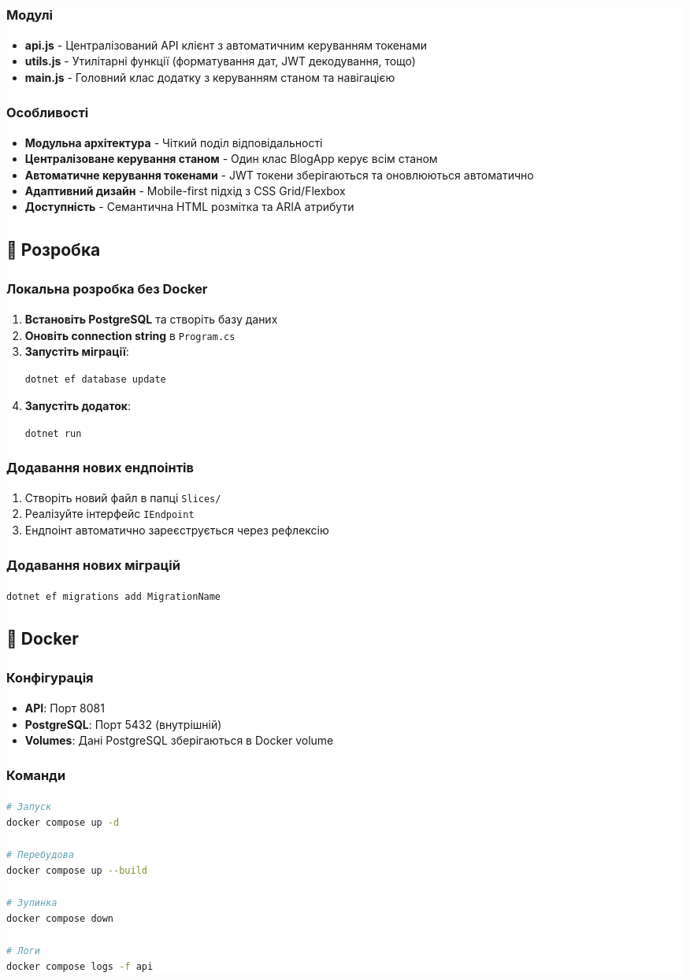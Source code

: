 ### Модулі
- **api.js** - Централізований API клієнт з автоматичним керуванням токенами
- **utils.js** - Утилітарні функції (форматування дат, JWT декодування, тощо)
- **main.js** - Головний клас додатку з керуванням станом та навігацією

### Особливості
- **Модульна архітектура** - Чіткий поділ відповідальності
- **Централізоване керування станом** - Один клас BlogApp керує всім станом
- **Автоматичне керування токенами** - JWT токени зберігаються та оновлюються автоматично
- **Адаптивний дизайн** - Mobile-first підхід з CSS Grid/Flexbox
- **Доступність** - Семантична HTML розмітка та ARIA атрибути

## 🔧 Розробка

### Локальна розробка без Docker
1. **Встановіть PostgreSQL** та створіть базу даних
2. **Оновіть connection string** в `Program.cs`
3. **Запустіть міграції**:
   ```bash
   dotnet ef database update
   ```
4. **Запустіть додаток**:
   ```bash
   dotnet run
   ```

### Додавання нових ендпоінтів
1. Створіть новий файл в папці `Slices/`
2. Реалізуйте інтерфейс `IEndpoint`
3. Ендпоінт автоматично зареєструється через рефлексію

### Додавання нових міграцій
```bash
dotnet ef migrations add MigrationName
```

## 🐳 Docker

### Конфігурація
- **API**: Порт 8081
- **PostgreSQL**: Порт 5432 (внутрішній)
- **Volumes**: Дані PostgreSQL зберігаються в Docker volume

### Команди
```bash
# Запуск
docker compose up -d

# Перебудова
docker compose up --build

# Зупинка
docker compose down

# Логи
docker compose logs -f api
```
